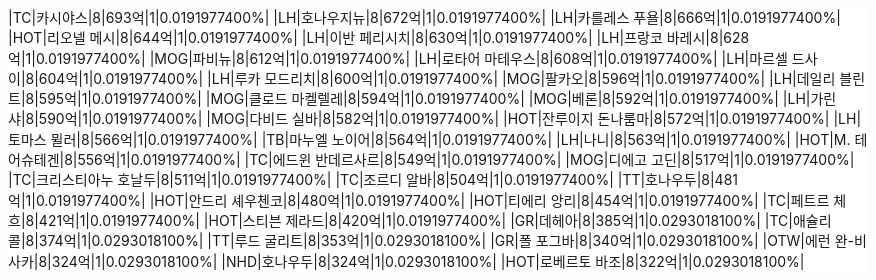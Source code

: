 |TC|카시야스|8|693억|1|0.0191977400%|
|LH|호나우지뉴|8|672억|1|0.0191977400%|
|LH|카를레스 푸욜|8|666억|1|0.0191977400%|
|HOT|리오넬 메시|8|644억|1|0.0191977400%|
|LH|이반 페리시치|8|630억|1|0.0191977400%|
|LH|프랑코 바레시|8|628억|1|0.0191977400%|
|MOG|파비뉴|8|612억|1|0.0191977400%|
|LH|로타어 마테우스|8|608억|1|0.0191977400%|
|LH|마르셀 드사이|8|604억|1|0.0191977400%|
|LH|루카 모드리치|8|600억|1|0.0191977400%|
|MOG|팔카오|8|596억|1|0.0191977400%|
|LH|데일리 블린트|8|595억|1|0.0191977400%|
|MOG|클로드 마켈렐레|8|594억|1|0.0191977400%|
|MOG|베론|8|592억|1|0.0191977400%|
|LH|가린샤|8|590억|1|0.0191977400%|
|MOG|다비드 실바|8|582억|1|0.0191977400%|
|HOT|잔루이지 돈나룸마|8|572억|1|0.0191977400%|
|LH|토마스 뮐러|8|566억|1|0.0191977400%|
|TB|마누엘 노이어|8|564억|1|0.0191977400%|
|LH|나니|8|563억|1|0.0191977400%|
|HOT|M. 테어슈테겐|8|556억|1|0.0191977400%|
|TC|에드윈 반데르사르|8|549억|1|0.0191977400%|
|MOG|디에고 고딘|8|517억|1|0.0191977400%|
|TC|크리스티아누 호날두|8|511억|1|0.0191977400%|
|TC|조르디 알바|8|504억|1|0.0191977400%|
|TT|호나우두|8|481억|1|0.0191977400%|
|HOT|안드리 셰우첸코|8|480억|1|0.0191977400%|
|HOT|티에리 앙리|8|454억|1|0.0191977400%|
|TC|페트르 체흐|8|421억|1|0.0191977400%|
|HOT|스티븐 제라드|8|420억|1|0.0191977400%|
|GR|데헤아|8|385억|1|0.0293018100%|
|TC|애슐리 콜|8|374억|1|0.0293018100%|
|TT|루드 굴리트|8|353억|1|0.0293018100%|
|GR|폴 포그바|8|340억|1|0.0293018100%|
|OTW|에런 완-비사카|8|324억|1|0.0293018100%|
|NHD|호나우두|8|324억|1|0.0293018100%|
|HOT|로베르토 바조|8|322억|1|0.0293018100%|